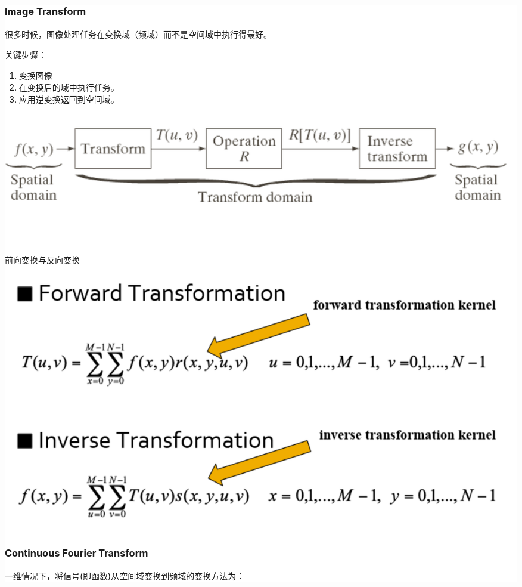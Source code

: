 ### Image Transform

很多时候，图像处理任务在变换域（频域）而不是空间域中执行得最好。

关键步骤：

1. 变换图像
2. 在变换后的域中执行任务。
3. 应用逆变换返回到空间域。

![](images/ch6/image-3.png)

前向变换与反向变换

![](images/ch6/image-4.png)

### Continuous Fourier Transform

一维情况下，将信号(即函数)从空间域变换到频域的变换方法为：
